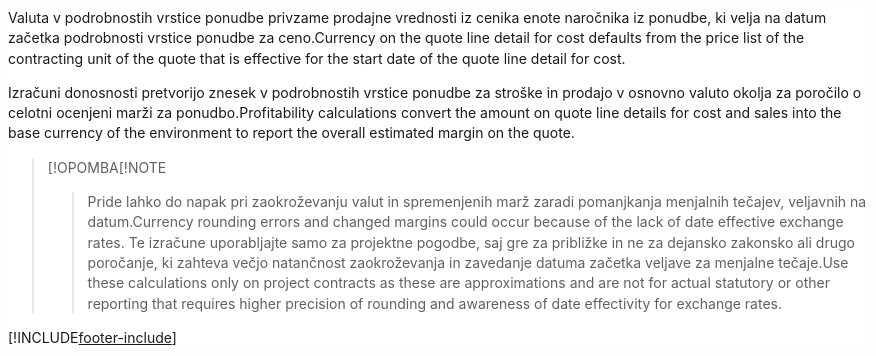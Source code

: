 <span data-ttu-id="c9c6a-209">Valuta v podrobnostih vrstice ponudbe privzame prodajne vrednosti iz cenika enote naročnika iz ponudbe, ki velja na datum začetka podrobnosti vrstice ponudbe za ceno.</span><span class="sxs-lookup"><span data-stu-id="c9c6a-209">Currency on the quote line detail for cost defaults from the price list of the contracting unit of the quote that is effective for the start date of the quote line detail for cost.</span></span>

<span data-ttu-id="c9c6a-210">Izračuni donosnosti pretvorijo znesek v podrobnostih vrstice ponudbe za stroške in prodajo v osnovno valuto okolja za poročilo o celotni ocenjeni marži za ponudbo.</span><span class="sxs-lookup"><span data-stu-id="c9c6a-210">Profitability calculations convert the amount on quote line details for cost and sales into the base currency of the environment to report the overall estimated margin on the quote.</span></span>

> <span data-ttu-id="c9c6a-211">[!OPOMBA</span><span class="sxs-lookup"><span data-stu-id="c9c6a-211">[!NOTE</span></span>
> > <span data-ttu-id="c9c6a-212">Pride lahko do napak pri zaokroževanju valut in spremenjenih marž zaradi pomanjkanja menjalnih tečajev, veljavnih na datum.</span><span class="sxs-lookup"><span data-stu-id="c9c6a-212">Currency rounding errors and changed margins could occur because of the lack of date effective exchange rates.</span></span> <span data-ttu-id="c9c6a-213">Te izračune uporabljajte samo za projektne pogodbe, saj gre za približke in ne za dejansko zakonsko ali drugo poročanje, ki zahteva večjo natančnost zaokroževanja in zavedanje datuma začetka veljave za menjalne tečaje.</span><span class="sxs-lookup"><span data-stu-id="c9c6a-213">Use these calculations only on project contracts as these are approximations and are not for actual statutory or other reporting that requires higher precision of rounding and awareness of date effectivity for exchange rates.</span></span>


[!INCLUDE[footer-include](../../includes/footer-banner.md)]
